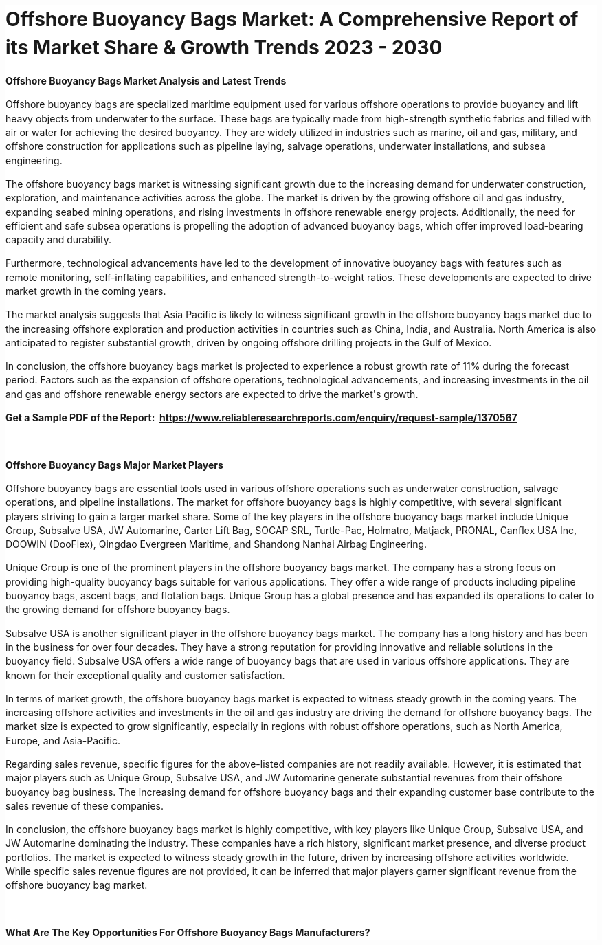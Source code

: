 <p><h1>Offshore Buoyancy Bags Market: A Comprehensive Report of its Market Share & Growth Trends 2023 - 2030</h1></p><p><strong>Offshore Buoyancy Bags Market Analysis and Latest Trends</strong></p>
<p><p>Offshore buoyancy bags are specialized maritime equipment used for various offshore operations to provide buoyancy and lift heavy objects from underwater to the surface. These bags are typically made from high-strength synthetic fabrics and filled with air or water for achieving the desired buoyancy. They are widely utilized in industries such as marine, oil and gas, military, and offshore construction for applications such as pipeline laying, salvage operations, underwater installations, and subsea engineering.</p><p>The offshore buoyancy bags market is witnessing significant growth due to the increasing demand for underwater construction, exploration, and maintenance activities across the globe. The market is driven by the growing offshore oil and gas industry, expanding seabed mining operations, and rising investments in offshore renewable energy projects. Additionally, the need for efficient and safe subsea operations is propelling the adoption of advanced buoyancy bags, which offer improved load-bearing capacity and durability.</p><p>Furthermore, technological advancements have led to the development of innovative buoyancy bags with features such as remote monitoring, self-inflating capabilities, and enhanced strength-to-weight ratios. These developments are expected to drive market growth in the coming years.</p><p>The market analysis suggests that Asia Pacific is likely to witness significant growth in the offshore buoyancy bags market due to the increasing offshore exploration and production activities in countries such as China, India, and Australia. North America is also anticipated to register substantial growth, driven by ongoing offshore drilling projects in the Gulf of Mexico.</p><p>In conclusion, the offshore buoyancy bags market is projected to experience a robust growth rate of 11% during the forecast period. Factors such as the expansion of offshore operations, technological advancements, and increasing investments in the oil and gas and offshore renewable energy sectors are expected to drive the market's growth.</p></p>
<p><strong>Get a Sample PDF of the Report:&nbsp; <a href="https://www.reliableresearchreports.com/enquiry/request-sample/1370567">https://www.reliableresearchreports.com/enquiry/request-sample/1370567</a></strong></p>
<p>&nbsp;</p>
<p><strong>Offshore Buoyancy Bags Major Market Players</strong></p>
<p><p>Offshore buoyancy bags are essential tools used in various offshore operations such as underwater construction, salvage operations, and pipeline installations. The market for offshore buoyancy bags is highly competitive, with several significant players striving to gain a larger market share. Some of the key players in the offshore buoyancy bags market include Unique Group, Subsalve USA, JW Automarine, Carter Lift Bag, SOCAP SRL, Turtle-Pac, Holmatro, Matjack, PRONAL, Canflex USA Inc, DOOWIN (DooFlex), Qingdao Evergreen Maritime, and Shandong Nanhai Airbag Engineering.</p><p>Unique Group is one of the prominent players in the offshore buoyancy bags market. The company has a strong focus on providing high-quality buoyancy bags suitable for various applications. They offer a wide range of products including pipeline buoyancy bags, ascent bags, and flotation bags. Unique Group has a global presence and has expanded its operations to cater to the growing demand for offshore buoyancy bags.</p><p>Subsalve USA is another significant player in the offshore buoyancy bags market. The company has a long history and has been in the business for over four decades. They have a strong reputation for providing innovative and reliable solutions in the buoyancy field. Subsalve USA offers a wide range of buoyancy bags that are used in various offshore applications. They are known for their exceptional quality and customer satisfaction.</p><p>In terms of market growth, the offshore buoyancy bags market is expected to witness steady growth in the coming years. The increasing offshore activities and investments in the oil and gas industry are driving the demand for offshore buoyancy bags. The market size is expected to grow significantly, especially in regions with robust offshore operations, such as North America, Europe, and Asia-Pacific.</p><p>Regarding sales revenue, specific figures for the above-listed companies are not readily available. However, it is estimated that major players such as Unique Group, Subsalve USA, and JW Automarine generate substantial revenues from their offshore buoyancy bag business. The increasing demand for offshore buoyancy bags and their expanding customer base contribute to the sales revenue of these companies.</p><p>In conclusion, the offshore buoyancy bags market is highly competitive, with key players like Unique Group, Subsalve USA, and JW Automarine dominating the industry. These companies have a rich history, significant market presence, and diverse product portfolios. The market is expected to witness steady growth in the future, driven by increasing offshore activities worldwide. While specific sales revenue figures are not provided, it can be inferred that major players garner significant revenue from the offshore buoyancy bag market.</p></p>
<p>&nbsp;</p>
<p><strong>What Are The Key Opportunities For Offshore Buoyancy Bags Manufacturers?</strong></p>